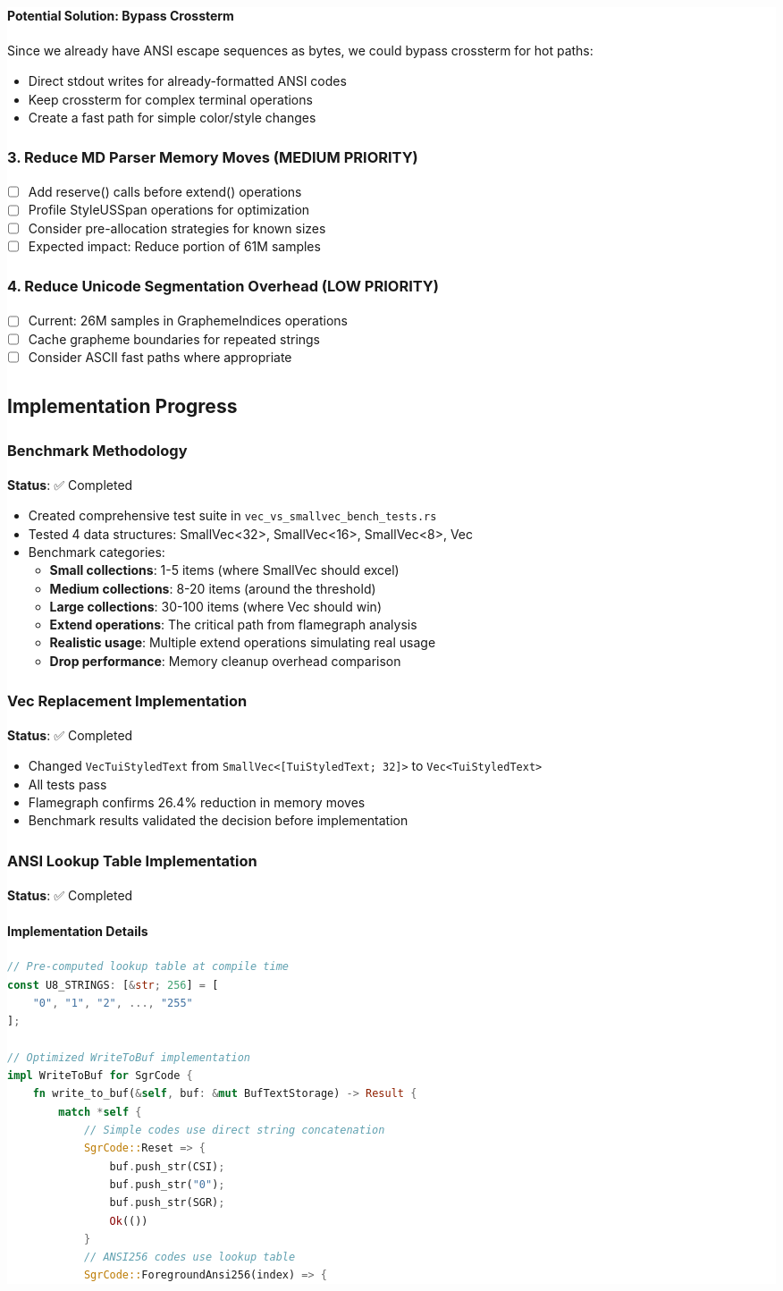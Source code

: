 #### Potential Solution: Bypass Crossterm
Since we already have ANSI escape sequences as bytes, we could bypass crossterm for hot paths:
- Direct stdout writes for already-formatted ANSI codes
- Keep crossterm for complex terminal operations
- Create a fast path for simple color/style changes

### 3. Reduce MD Parser Memory Moves (MEDIUM PRIORITY)
- [ ] Add reserve() calls before extend() operations
- [ ] Profile StyleUSSpan operations for optimization
- [ ] Consider pre-allocation strategies for known sizes
- [ ] Expected impact: Reduce portion of 61M samples

### 4. Reduce Unicode Segmentation Overhead (LOW PRIORITY)
- [ ] Current: 26M samples in GraphemeIndices operations
- [ ] Cache grapheme boundaries for repeated strings
- [ ] Consider ASCII fast paths where appropriate

## Implementation Progress

### Benchmark Methodology
**Status**: ✅ Completed
- Created comprehensive test suite in `vec_vs_smallvec_bench_tests.rs`
- Tested 4 data structures: SmallVec<32>, SmallVec<16>, SmallVec<8>, Vec<T>
- Benchmark categories:
  - **Small collections**: 1-5 items (where SmallVec should excel)
  - **Medium collections**: 8-20 items (around the threshold)
  - **Large collections**: 30-100 items (where Vec should win)
  - **Extend operations**: The critical path from flamegraph analysis
  - **Realistic usage**: Multiple extend operations simulating real usage
  - **Drop performance**: Memory cleanup overhead comparison

### Vec Replacement Implementation
**Status**: ✅ Completed
- Changed `VecTuiStyledText` from `SmallVec<[TuiStyledText; 32]>` to `Vec<TuiStyledText>`
- All tests pass
- Flamegraph confirms 26.4% reduction in memory moves
- Benchmark results validated the decision before implementation

### ANSI Lookup Table Implementation
**Status**: ✅ Completed

#### Implementation Details
```rust
// Pre-computed lookup table at compile time
const U8_STRINGS: [&str; 256] = [
    "0", "1", "2", ..., "255"
];

// Optimized WriteToBuf implementation
impl WriteToBuf for SgrCode {
    fn write_to_buf(&self, buf: &mut BufTextStorage) -> Result {
        match *self {
            // Simple codes use direct string concatenation
            SgrCode::Reset => {
                buf.push_str(CSI);
                buf.push_str("0");
                buf.push_str(SGR);
                Ok(())
            }
            // ANSI256 codes use lookup table
            SgrCode::ForegroundAnsi256(index) => {
```